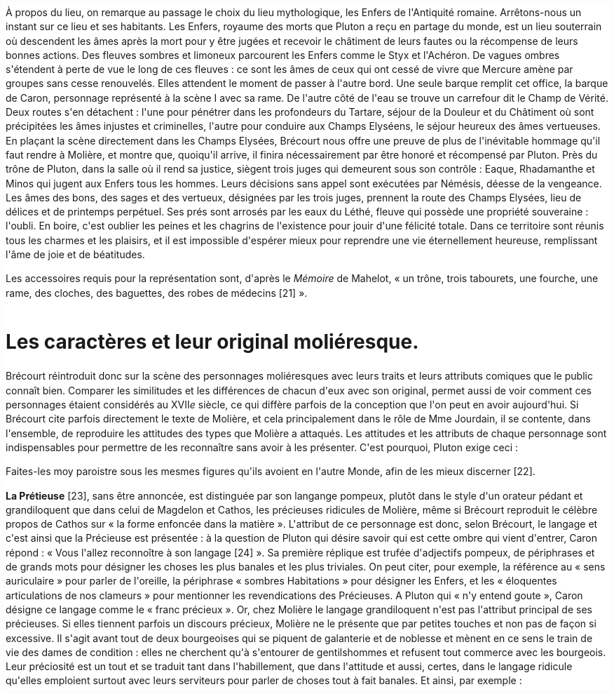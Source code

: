 À propos du lieu, on remarque au passage le choix du lieu mythologique, les Enfers de l'Antiquité romaine. Arrêtons-nous un instant sur ce lieu et ses habitants. Les Enfers, royaume des morts que Pluton a reçu en partage du monde, est un lieu souterrain où descendent les âmes après la mort pour y être jugées et recevoir le châtiment de leurs fautes ou la récompense de leurs bonnes actions. Des fleuves sombres et limoneux parcourent les Enfers comme le Styx et l'Achéron. De vagues ombres s'étendent à perte de vue le long de ces fleuves : ce sont les âmes de ceux qui ont cessé de vivre que Mercure amène par groupes sans cesse renouvelés. Elles attendent le moment de passer à l'autre bord. Une seule barque remplit cet office, la barque de Caron, personnage représenté à la scène I avec sa rame. De l'autre côté de l'eau se trouve un carrefour dit le Champ de Vérité. Deux routes s'en détachent : l'une pour pénétrer dans les profondeurs du Tartare, séjour de la Douleur et du Châtiment où sont précipitées les âmes injustes et criminelles, l'autre pour conduire aux Champs Elyséens, le séjour heureux des âmes vertueuses. En plaçant la scène directement dans les Champs Elysées, Brécourt nous offre une preuve de plus de l'inévitable hommage qu'il faut rendre à Molière, et montre que, quoiqu'il arrive, il finira nécessairement par être honoré et récompensé par Pluton. Près du trône de Pluton, dans la salle où il rend sa justice, siègent trois juges qui demeurent sous son contrôle : Eaque, Rhadamanthe et Minos qui jugent aux Enfers tous les hommes. Leurs décisions sans appel sont exécutées par Némésis, déesse de la vengeance. Les âmes des bons, des sages et des vertueux, désignées par les trois juges, prennent la route des Champs Elysées, lieu de délices et de printemps perpétuel. Ses prés sont arrosés par les eaux du Léthé, fleuve qui possède une propriété souveraine : l'oubli. En boire, c'est oublier les peines et les chagrins de l'existence pour jouir d'une félicité totale. Dans ce territoire sont réunis tous les charmes et les plaisirs, et il est impossible d'espérer mieux pour reprendre une vie éternellement heureuse, remplissant l'âme de joie et de béatitudes.

Les accessoires requis pour la représentation sont, d'après le *Mémoire* de Mahelot, « un trône, trois tabourets, une fourche, une rame, des cloches, des baguettes, des robes de médecins [21] ».


# Les caractères et leur original moliéresque.

Brécourt réintroduit donc sur la scène des personnages moliéresques avec leurs traits et leurs attributs comiques que le public connaît bien. Comparer les similitudes et les différences de chacun d'eux avec son original, permet aussi de voir comment ces personnages étaient considérés au XVII*e* siècle, ce qui diffère parfois de la conception que l'on peut en avoir aujourd'hui. Si Brécourt cite parfois directement le texte de Molière, et cela principalement dans le rôle de Mme Jourdain, il se contente, dans l'ensemble, de reproduire les attitudes des types que Molière a attaqués. Les attitudes et les attributs de chaque personnage sont indispensables pour permettre de les reconnaître sans avoir à les présenter. C'est pourquoi, Pluton exige ceci :


Faites-les moy paroistre sous les mesmes figures qu'ils avoient en l'autre Monde, afin de les mieux discerner [22].

**La Prétieuse** [23], sans être annoncée, est distinguée par son langange pompeux, plutôt dans le style d'un orateur pédant et grandiloquent que dans celui de Magdelon et Cathos, les précieuses ridicules de Molière, même si Brécourt reproduit le célèbre propos de Cathos sur « la forme enfoncée dans la matière ». L'attribut de ce personnage est donc, selon Brécourt, le langage et c'est ainsi que la Précieuse est présentée : à la question de Pluton qui désire savoir qui est cette ombre qui vient d'entrer, Caron répond : « Vous l'allez reconnoître à son langage [24] ». Sa première réplique est trufée d'adjectifs pompeux, de périphrases et de grands mots pour désigner les choses les plus banales et les plus triviales. On peut citer, pour exemple, la référence au « sens auriculaire » pour parler de l'oreille, la périphrase « sombres Habitations » pour désigner les Enfers, et les « éloquentes articulations de nos clameurs » pour mentionner les revendications des Précieuses. A Pluton qui « n'y entend goute », Caron désigne ce langage comme le « franc précieux ». Or, chez Molière le langage grandiloquent n'est pas l'attribut principal de ses précieuses. Si elles tiennent parfois un discours précieux, Molière ne le présente que par petites touches et non pas de façon si excessive. Il s'agit avant tout de deux bourgeoises qui se piquent de galanterie et de noblesse et mènent en ce sens le train de vie des dames de condition : elles ne cherchent qu'à s'entourer de gentilshommes et refusent tout commerce avec les bourgeois. Leur préciosité est un tout et se traduit tant dans l'habillement, que dans l'attitude et aussi, certes, dans le langage ridicule qu'elles emploient surtout avec leurs serviteurs pour parler de choses tout à fait banales. Et ainsi, par exemple :
